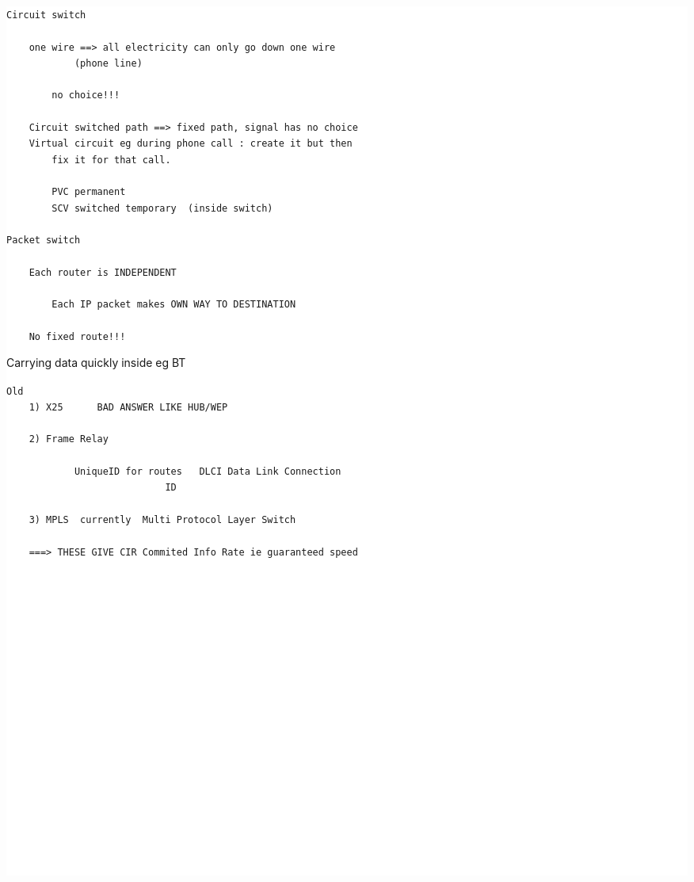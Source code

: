 	Circuit switch

		one wire ==> all electricity can only go down one wire
				(phone line)

			no choice!!!

		Circuit switched path ==> fixed path, signal has no choice				
		Virtual circuit eg during phone call : create it but then
			fix it for that call.  

			PVC permanent
			SCV switched temporary  (inside switch)

	Packet switch

		Each router is INDEPENDENT

			Each IP packet makes OWN WAY TO DESTINATION

		No fixed route!!!

	
Carrying data quickly inside eg BT

	Old	
		1) X25		BAD ANSWER LIKE HUB/WEP

		2) Frame Relay	

				UniqueID for routes   DLCI Data Link Connection
								ID

		3) MPLS  currently  Multi Protocol Layer Switch

		===> THESE GIVE CIR Commited Info Rate ie guaranteed speed

```




















```
